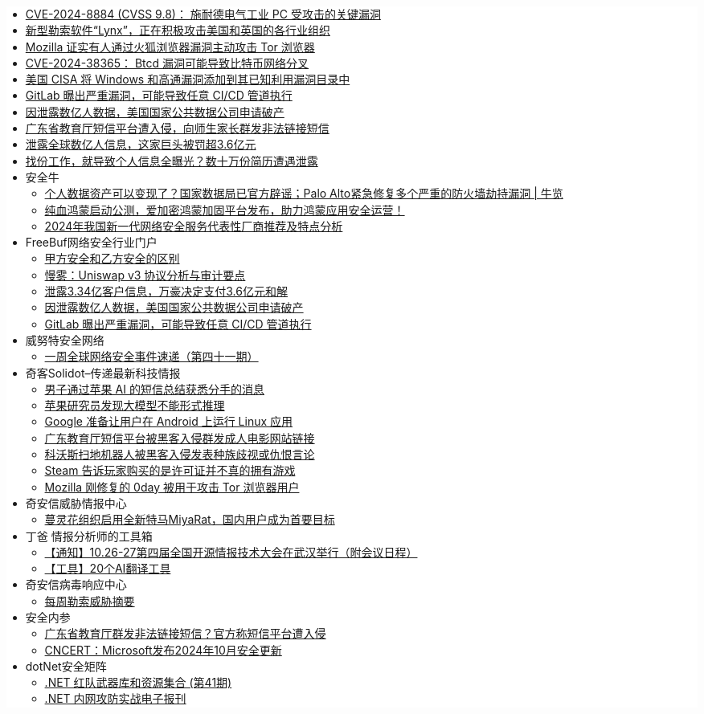   - [CVE-2024-8884 (CVSS 9.8)： 施耐德电气工业 PC 受攻击的关键漏洞](https://hackernews.cc/archives/55865)
  - [新型勒索软件“Lynx”，正在积极攻击美国和英国的各行业组织](https://hackernews.cc/archives/55861)
  - [Mozilla 证实有人通过火狐浏览器漏洞主动攻击 Tor 浏览器](https://hackernews.cc/archives/55855)
  - [CVE-2024-38365： Btcd 漏洞可能导致比特币网络分叉](https://hackernews.cc/archives/55853)
  - [美国 CISA 将 Windows 和高通漏洞添加到其已知利用漏洞目录中](https://hackernews.cc/archives/55850)
  - [GitLab 曝出严重漏洞，可能导致任意 CI/CD 管道执行](https://hackernews.cc/archives/55842)
  - [因泄露数亿人数据，美国国家公共数据公司申请破产](https://hackernews.cc/archives/55839)
  - [广东省教育厅短信平台遭入侵，向师生家长群发非法链接短信](https://hackernews.cc/archives/55834)
  - [泄露全球数亿人信息，这家巨头被罚超3.6亿元](https://hackernews.cc/archives/55825)
  - [找份工作，就导致个人信息全曝光？数十万份简历遭遇泄露](https://hackernews.cc/archives/55811)
- 安全牛
  - [个人数据资产可以变现了？国家数据局已官方辟谣；Palo Alto紧急修复多个严重的防火墙劫持漏洞 | 牛­览](https://www.aqniu.com/vendor/106637.html)
  - [纯血鸿蒙启动公测，爱加密鸿蒙加固平台发布，助力鸿蒙应用安全运营！](https://www.aqniu.com/vendor/106636.html)
  - [2024年我国新一代网络安全服务代表性厂商推荐及特点分析](https://www.aqniu.com/vendor/106548.html)
- FreeBuf网络安全行业门户
  - [甲方安全和乙方安全的区别](https://www.freebuf.com/articles/neopoints/412708.html)
  - [慢雾：Uniswap v3 协议分析与审计要点](https://www.freebuf.com/articles/blockchain-articles/412689.html)
  - [泄露3.34亿客户信息，万豪决定支付3.6亿元和解](https://www.freebuf.com/news/412685.html)
  - [因泄露数亿人数据，美国国家公共数据公司申请破产](https://www.freebuf.com/news/412671.html)
  - [GitLab 曝出严重漏洞，可能导致任意 CI/CD 管道执行](https://www.freebuf.com/news/412651.html)
- 威努特安全网络
  - [一周全球网络安全事件速递（第四十一期）](https://mp.weixin.qq.com/s?__biz=MzAwNTgyODU3NQ==&mid=2651127487&idx=1&sn=39f062111f61d09b379c76fb23d5107b&chksm=80e6e40fb7916d193b11f68c71108fd3d8cd62f4ffc10f1fc1cabf2c4754c8b3d2c0c3659f8f&scene=58&subscene=0#rd)
- 奇客Solidot–传递最新科技情报
  - [男子通过苹果 AI 的短信总结获悉分手的消息](https://www.solidot.org/story?sid=79473)
  - [苹果研究员发现大模型不能形式推理](https://www.solidot.org/story?sid=79472)
  - [Google 准备让用户在 Android 上运行 Linux 应用](https://www.solidot.org/story?sid=79471)
  - [广东教育厅短信平台被黑客入侵群发成人电影网站链接](https://www.solidot.org/story?sid=79470)
  - [科沃斯扫地机器人被黑客入侵发表种族歧视或仇恨言论](https://www.solidot.org/story?sid=79469)
  - [Steam 告诉玩家购买的是许可证并不真的拥有游戏](https://www.solidot.org/story?sid=79468)
  - [Mozilla 刚修复的 0day 被用于攻击 Tor 浏览器用户](https://www.solidot.org/story?sid=79467)
- 奇安信威胁情报中心
  - [蔓灵花组织启用全新特马MiyaRat，国内用户成为首要目标](https://mp.weixin.qq.com/s?__biz=MzI2MDc2MDA4OA==&mid=2247512724&idx=1&sn=38ec4601ee12df8b038639ad4b4020f1&chksm=ea6645e3dd11ccf579a0b7c6242eff2151902ad3f444967659ee83dacd08552de84e5a8f0887&scene=58&subscene=0#rd)
- 丁爸 情报分析师的工具箱
  - [【通知】10.26-27第四届全国开源情报技术大会在武汉举行（附会议日程）](https://mp.weixin.qq.com/s?__biz=MzI2MTE0NTE3Mw==&mid=2651146837&idx=1&sn=6c891f01be9037b198554829a3e2fe64&chksm=f1af3d6fc6d8b47939bbfdc0d9a2fe00ea7f3cbe98b2c253bb8001b0d606a54c2b615313dae4&scene=58&subscene=0#rd)
  - [【工具】20个AI翻译工具](https://mp.weixin.qq.com/s?__biz=MzI2MTE0NTE3Mw==&mid=2651146837&idx=2&sn=71da0cfd355917b9c03ad2d9cadfb609&chksm=f1af3d6fc6d8b479c21ca16ada75dc5b2c7e54d7d715bed89d1b6c212697f2ea772528762e8f&scene=58&subscene=0#rd)
- 奇安信病毒响应中心
  - [每周勒索威胁摘要](https://mp.weixin.qq.com/s?__biz=MzI5Mzg5MDM3NQ==&mid=2247497187&idx=1&sn=185c32a7f6d5ef7c5e9b1ab652202fa0&chksm=ec6985cbdb1e0cdd5dacc60889d66d89fe2db22b2b024f3836b8e89c186bf1b3e07b76a45717&scene=58&subscene=0#rd)
- 安全内参
  - [广东省教育厅群发非法链接短信？官方称短信平台遭入侵](https://mp.weixin.qq.com/s?__biz=MzI4NDY2MDMwMw==&mid=2247512787&idx=1&sn=06b22c64cf192565c2fba07cf1987261&chksm=ebfaf5f3dc8d7ce5603b0939697647947aaa44840a9e81e368bafe3e1e3d6563075dc6f60402&scene=58&subscene=0#rd)
  - [CNCERT：Microsoft发布2024年10月安全更新](https://mp.weixin.qq.com/s?__biz=MzI4NDY2MDMwMw==&mid=2247512787&idx=2&sn=94828a20e72077d6efa04ed68019ad56&chksm=ebfaf5f3dc8d7ce5689d1aa690a28ce53e736974c2990bc70a3a0f42a8dec3f48218dc1ce448&scene=58&subscene=0#rd)
- dotNet安全矩阵
  - [.NET 红队武器库和资源集合 (第41期)](https://mp.weixin.qq.com/s?__biz=MzUyOTc3NTQ5MA==&mid=2247495950&idx=1&sn=65341cc3df603732adbdf6da7ea9fffa&chksm=fa595fe3cd2ed6f59ae078a02d895f4db7d67243674ce580b402c130022b25f8a8102bb63030&scene=58&subscene=0#rd)
  - [.NET 内网攻防实战电子报刊](https://mp.weixin.qq.com/s?__biz=MzUyOTc3NTQ5MA==&mid=2247495950&idx=2&sn=212ca71e028836edd7a9aca48e381005&chksm=fa595fe3cd2ed6f56a0cb90041f9f61cb99620b5ba4038156c7b5fe6f9005736a41b3d2e2bb1&scene=58&subscene=0#rd)